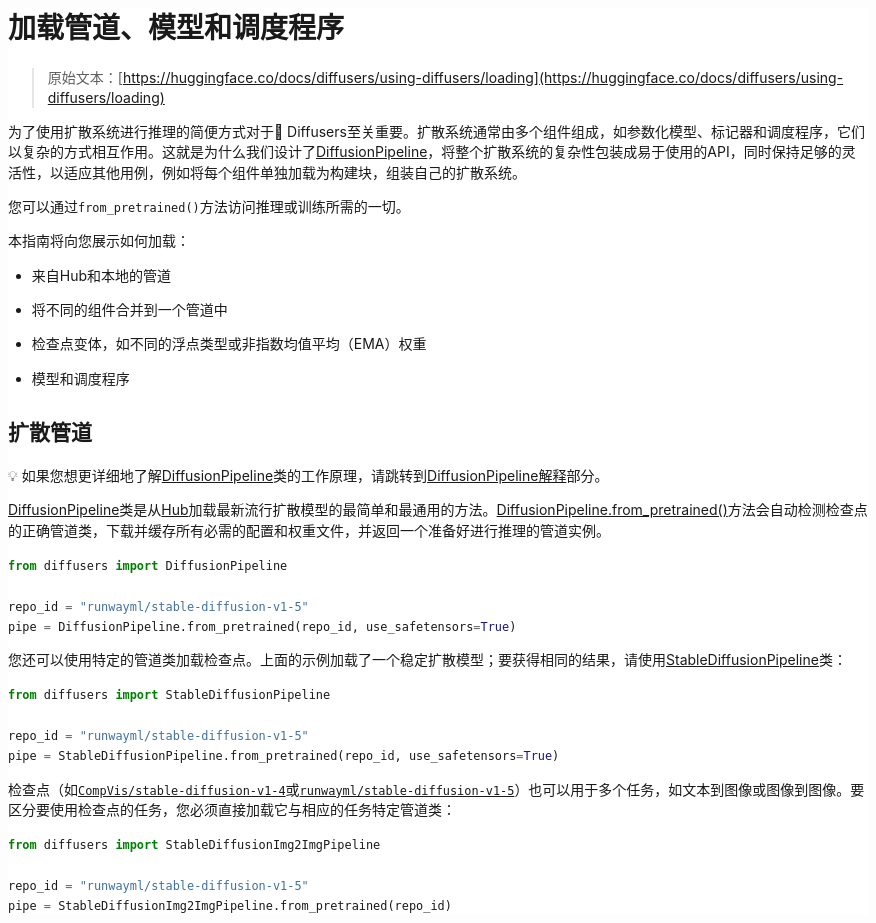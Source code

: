 # 加载管道、模型和调度程序

> 原始文本：[https://huggingface.co/docs/diffusers/using-diffusers/loading](https://huggingface.co/docs/diffusers/using-diffusers/loading)

为了使用扩散系统进行推理的简便方式对于🧨 Diffusers至关重要。扩散系统通常由多个组件组成，如参数化模型、标记器和调度程序，它们以复杂的方式相互作用。这就是为什么我们设计了[DiffusionPipeline](/docs/diffusers/v0.26.3/en/api/pipelines/overview#diffusers.DiffusionPipeline)，将整个扩散系统的复杂性包装成易于使用的API，同时保持足够的灵活性，以适应其他用例，例如将每个组件单独加载为构建块，组装自己的扩散系统。

您可以通过`from_pretrained()`方法访问推理或训练所需的一切。

本指南将向您展示如何加载：

+   来自Hub和本地的管道

+   将不同的组件合并到一个管道中

+   检查点变体，如不同的浮点类型或非指数均值平均（EMA）权重

+   模型和调度程序

## 扩散管道

💡 如果您想更详细地了解[DiffusionPipeline](/docs/diffusers/v0.26.3/en/api/pipelines/overview#diffusers.DiffusionPipeline)类的工作原理，请跳转到[DiffusionPipeline解释](#diffusionpipeline-explained)部分。

[DiffusionPipeline](/docs/diffusers/v0.26.3/en/api/pipelines/overview#diffusers.DiffusionPipeline)类是从[Hub](https://huggingface.co/models?library=diffusers&sort=trending)加载最新流行扩散模型的最简单和最通用的方法。[DiffusionPipeline.from_pretrained()](/docs/diffusers/v0.26.3/en/api/pipelines/overview#diffusers.DiffusionPipeline.from_pretrained)方法会自动检测检查点的正确管道类，下载并缓存所有必需的配置和权重文件，并返回一个准备好进行推理的管道实例。

```py
from diffusers import DiffusionPipeline

repo_id = "runwayml/stable-diffusion-v1-5"
pipe = DiffusionPipeline.from_pretrained(repo_id, use_safetensors=True)
```

您还可以使用特定的管道类加载检查点。上面的示例加载了一个稳定扩散模型；要获得相同的结果，请使用[StableDiffusionPipeline](/docs/diffusers/v0.26.3/en/api/pipelines/stable_diffusion/text2img#diffusers.StableDiffusionPipeline)类：

```py
from diffusers import StableDiffusionPipeline

repo_id = "runwayml/stable-diffusion-v1-5"
pipe = StableDiffusionPipeline.from_pretrained(repo_id, use_safetensors=True)
```

检查点（如[`CompVis/stable-diffusion-v1-4`](https://huggingface.co/CompVis/stable-diffusion-v1-4)或[`runwayml/stable-diffusion-v1-5`](https://huggingface.co/runwayml/stable-diffusion-v1-5)）也可以用于多个任务，如文本到图像或图像到图像。要区分要使用检查点的任务，您必须直接加载它与相应的任务特定管道类：

```py
from diffusers import StableDiffusionImg2ImgPipeline

repo_id = "runwayml/stable-diffusion-v1-5"
pipe = StableDiffusionImg2ImgPipeline.from_pretrained(repo_id)
```
